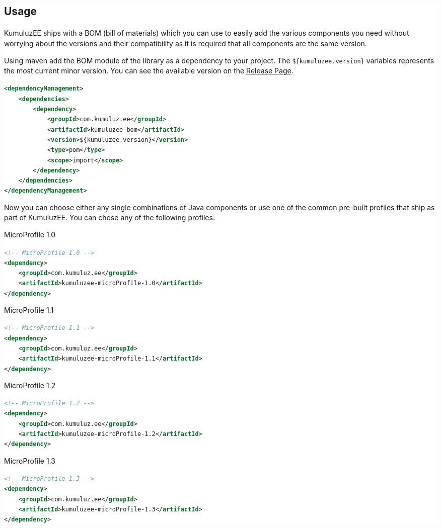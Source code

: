 ## Usage

KumuluzEE ships with a BOM (bill of materials) which you can use to easily add the various components you need without worrying about the versions and their compatibility as it is required that all components are the same version. 

Using maven add the BOM module of the library as a dependency to your project. The `${kumuluzee.version}` variables represents the most current minor version. You can see the available version on the
[Release Page](https://github.com/kumuluz/KumuluzEE/releases).

```xml
<dependencyManagement>
    <dependencies>
        <dependency>
            <groupId>com.kumuluz.ee</groupId>
            <artifactId>kumuluzee-bom</artifactId>
            <version>${kumuluzee.version}</version>
            <type>pom</type>
            <scope>import</scope>
        </dependency>
    </dependencies>
</dependencyManagement>
```

Now you can choose either any single combinations of Java components or use one of the common pre-built profiles that ship as part of KumuluzEE. You can chose any of the following profiles:

MicroProfile 1.0
```xml
<!-- MicroProfile 1.0 -->
<dependency>
    <groupId>com.kumuluz.ee</groupId>
    <artifactId>kumuluzee-microProfile-1.0</artifactId>
</dependency>
```

MicroProfile 1.1
```xml
<!-- MicroProfile 1.1 -->
<dependency>
    <groupId>com.kumuluz.ee</groupId>
    <artifactId>kumuluzee-microProfile-1.1</artifactId>
</dependency>
```

MicroProfile 1.2
```xml
<!-- MicroProfile 1.2 -->
<dependency>
    <groupId>com.kumuluz.ee</groupId>
    <artifactId>kumuluzee-microProfile-1.2</artifactId>
</dependency>
```

MicroProfile 1.3
```xml
<!-- MicroProfile 1.3 -->
<dependency>
    <groupId>com.kumuluz.ee</groupId>
    <artifactId>kumuluzee-microProfile-1.3</artifactId>
</dependency>
```
